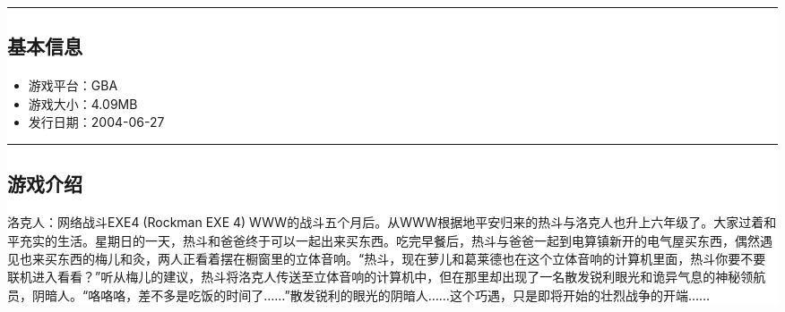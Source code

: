  <hr><h2>&#22522;&#26412;&#20449;&#24687;</h2> <ul><li>&#28216;&#25103;&#24179;&#21488;&#65306;GBA</li> <li>&#28216;&#25103;&#22823;&#23567;&#65306;4.09MB</li> <li>&#21457;&#34892;&#26085;&#26399;&#65306;2004-06-27</li> </ul><hr><h2>&#28216;&#25103;&#20171;&#32461;</h2> <p>&#27931;&#20811;&#20154;&#65306;&#32593;&#32476;&#25112;&#26007;EXE4 (Rockman EXE 4) WWW&#30340;&#25112;&#26007;&#20116;&#20010;&#26376;&#21518;&#12290;&#20174;WWW&#26681;&#25454;&#22320;&#24179;&#23433;&#24402;&#26469;&#30340;&#28909;&#26007;&#19982;&#27931;&#20811;&#20154;&#20063;&#21319;&#19978;&#20845;&#24180;&#32423;&#20102;&#12290;&#22823;&#23478;&#36807;&#30528;&#21644;&#24179;&#20805;&#23454;&#30340;&#29983;&#27963;&#12290;&#26143;&#26399;&#26085;&#30340;&#19968;&#22825;&#65292;&#28909;&#26007;&#21644;&#29240;&#29240;&#32456;&#20110;&#21487;&#20197;&#19968;&#36215;&#20986;&#26469;&#20080;&#19996;&#35199;&#12290;&#21507;&#23436;&#26089;&#39184;&#21518;&#65292;&#28909;&#26007;&#19982;&#29240;&#29240;&#19968;&#36215;&#21040;&#30005;&#31639;&#38215;&#26032;&#24320;&#30340;&#30005;&#27668;&#23627;&#20080;&#19996;&#35199;&#65292;&#20598;&#28982;&#36935;&#35265;&#20063;&#26469;&#20080;&#19996;&#35199;&#30340;&#26757;&#20799;&#21644;&#28792;&#65292;&#20004;&#20154;&#27491;&#30475;&#30528;&#25670;&#22312;&#27249;&#31383;&#37324;&#30340;&#31435;&#20307;&#38899;&#21709;&#12290;&ldquo;&#28909;&#26007;&#65292;&#29616;&#22312;&#33821;&#20799;&#21644;&#33883;&#33713;&#24503;&#20063;&#22312;&#36825;&#20010;&#31435;&#20307;&#38899;&#21709;&#30340;&#35745;&#31639;&#26426;&#37324;&#38754;&#65292;&#28909;&#26007;&#20320;&#35201;&#19981;&#35201;&#32852;&#26426;&#36827;&#20837;&#30475;&#30475;&#65311;&rdquo;&#21548;&#20174;&#26757;&#20799;&#30340;&#24314;&#35758;&#65292;&#28909;&#26007;&#23558;&#27931;&#20811;&#20154;&#20256;&#36865;&#33267;&#31435;&#20307;&#38899;&#21709;&#30340;&#35745;&#31639;&#26426;&#20013;&#65292;&#20294;&#22312;&#37027;&#37324;&#21364;&#20986;&#29616;&#20102;&#19968;&#21517;&#25955;&#21457;&#38160;&#21033;&#30524;&#20809;&#21644;&#35809;&#24322;&#27668;&#24687;&#30340;&#31070;&#31192;&#39046;&#33322;&#21592;&#65292;&#38452;&#26263;&#20154;&#12290;&ldquo;&#21679;&#21679;&#21679;&#65292;&#24046;&#19981;&#22810;&#26159;&#21507;&#39277;&#30340;&#26102;&#38388;&#20102;&hellip;&hellip;&rdquo;&#25955;&#21457;&#38160;&#21033;&#30340;&#30524;&#20809;&#30340;&#38452;&#26263;&#20154;&hellip;&hellip;&#36825;&#20010;&#24039;&#36935;&#65292;&#21482;&#26159;&#21363;&#23558;&#24320;&#22987;&#30340;&#22766;&#28872;&#25112;&#20105;&#30340;&#24320;&#31471;&hellip;&hellip;</p>